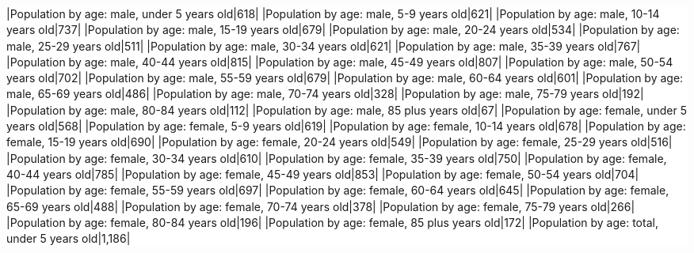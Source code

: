 |Population by age: male, under 5 years old|618|
|Population by age: male, 5-9 years old|621|
|Population by age: male, 10-14 years old|737|
|Population by age: male, 15-19 years old|679|
|Population by age: male, 20-24 years old|534|
|Population by age: male, 25-29 years old|511|
|Population by age: male, 30-34 years old|621|
|Population by age: male, 35-39 years old|767|
|Population by age: male, 40-44 years old|815|
|Population by age: male, 45-49 years old|807|
|Population by age: male, 50-54 years old|702|
|Population by age: male, 55-59 years old|679|
|Population by age: male, 60-64 years old|601|
|Population by age: male, 65-69 years old|486|
|Population by age: male, 70-74 years old|328|
|Population by age: male, 75-79 years old|192|
|Population by age: male, 80-84 years old|112|
|Population by age: male, 85 plus years old|67|
|Population by age: female, under 5 years old|568|
|Population by age: female, 5-9 years old|619|
|Population by age: female, 10-14 years old|678|
|Population by age: female, 15-19 years old|690|
|Population by age: female, 20-24 years old|549|
|Population by age: female, 25-29 years old|516|
|Population by age: female, 30-34 years old|610|
|Population by age: female, 35-39 years old|750|
|Population by age: female, 40-44 years old|785|
|Population by age: female, 45-49 years old|853|
|Population by age: female, 50-54 years old|704|
|Population by age: female, 55-59 years old|697|
|Population by age: female, 60-64 years old|645|
|Population by age: female, 65-69 years old|488|
|Population by age: female, 70-74 years old|378|
|Population by age: female, 75-79 years old|266|
|Population by age: female, 80-84 years old|196|
|Population by age: female, 85 plus years old|172|
|Population by age: total, under 5 years old|1,186|